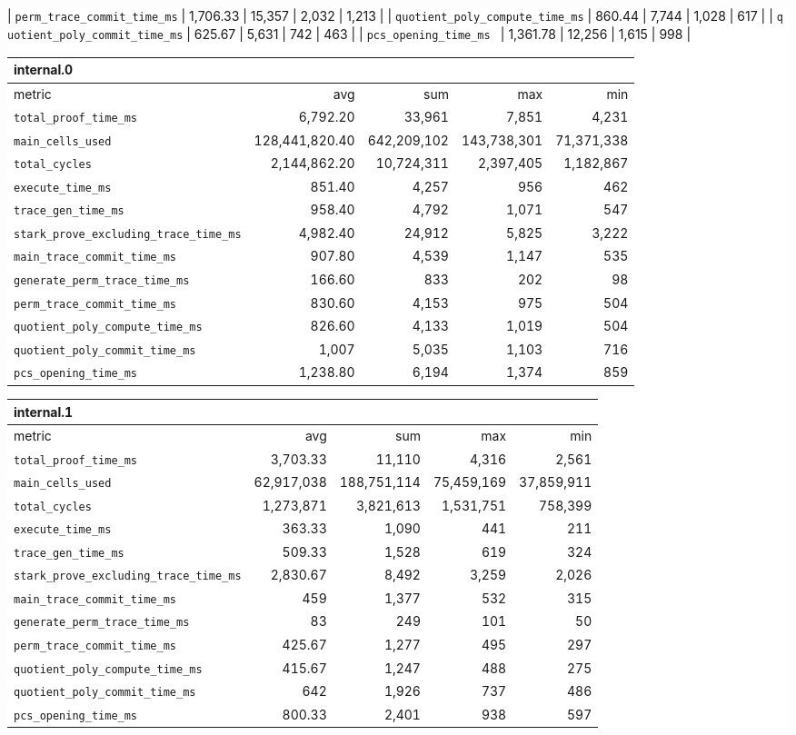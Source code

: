 | `perm_trace_commit_time_ms` |  1,706.33 |  15,357 |  2,032 |  1,213 |
| `quotient_poly_compute_time_ms` |  860.44 |  7,744 |  1,028 |  617 |
| `quotient_poly_commit_time_ms` |  625.67 |  5,631 |  742 |  463 |
| `pcs_opening_time_ms ` |  1,361.78 |  12,256 |  1,615 |  998 |

| internal.0 |||||
|:---|---:|---:|---:|---:|
|metric|avg|sum|max|min|
| `total_proof_time_ms ` |  6,792.20 |  33,961 |  7,851 |  4,231 |
| `main_cells_used     ` |  128,441,820.40 |  642,209,102 |  143,738,301 |  71,371,338 |
| `total_cycles        ` |  2,144,862.20 |  10,724,311 |  2,397,405 |  1,182,867 |
| `execute_time_ms     ` |  851.40 |  4,257 |  956 |  462 |
| `trace_gen_time_ms   ` |  958.40 |  4,792 |  1,071 |  547 |
| `stark_prove_excluding_trace_time_ms` |  4,982.40 |  24,912 |  5,825 |  3,222 |
| `main_trace_commit_time_ms` |  907.80 |  4,539 |  1,147 |  535 |
| `generate_perm_trace_time_ms` |  166.60 |  833 |  202 |  98 |
| `perm_trace_commit_time_ms` |  830.60 |  4,153 |  975 |  504 |
| `quotient_poly_compute_time_ms` |  826.60 |  4,133 |  1,019 |  504 |
| `quotient_poly_commit_time_ms` |  1,007 |  5,035 |  1,103 |  716 |
| `pcs_opening_time_ms ` |  1,238.80 |  6,194 |  1,374 |  859 |

| internal.1 |||||
|:---|---:|---:|---:|---:|
|metric|avg|sum|max|min|
| `total_proof_time_ms ` |  3,703.33 |  11,110 |  4,316 |  2,561 |
| `main_cells_used     ` |  62,917,038 |  188,751,114 |  75,459,169 |  37,859,911 |
| `total_cycles        ` |  1,273,871 |  3,821,613 |  1,531,751 |  758,399 |
| `execute_time_ms     ` |  363.33 |  1,090 |  441 |  211 |
| `trace_gen_time_ms   ` |  509.33 |  1,528 |  619 |  324 |
| `stark_prove_excluding_trace_time_ms` |  2,830.67 |  8,492 |  3,259 |  2,026 |
| `main_trace_commit_time_ms` |  459 |  1,377 |  532 |  315 |
| `generate_perm_trace_time_ms` |  83 |  249 |  101 |  50 |
| `perm_trace_commit_time_ms` |  425.67 |  1,277 |  495 |  297 |
| `quotient_poly_compute_time_ms` |  415.67 |  1,247 |  488 |  275 |
| `quotient_poly_commit_time_ms` |  642 |  1,926 |  737 |  486 |
| `pcs_opening_time_ms ` |  800.33 |  2,401 |  938 |  597 |
